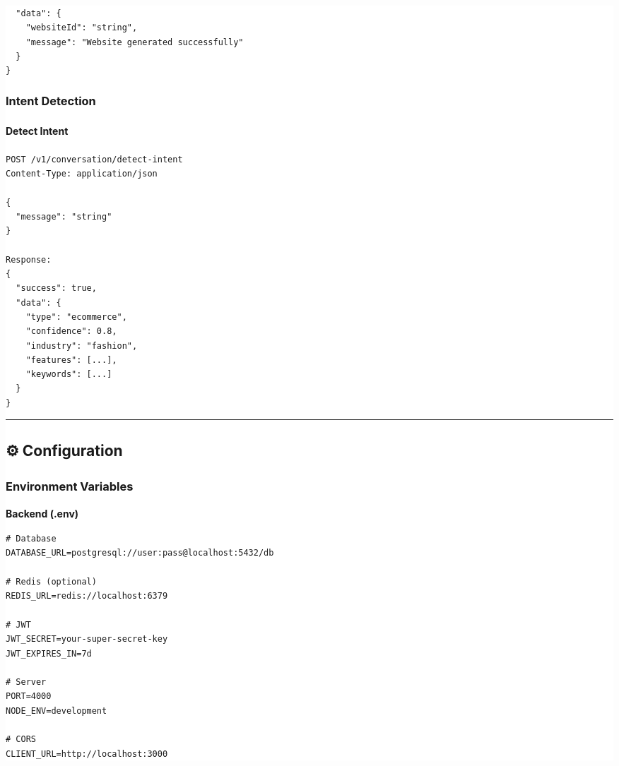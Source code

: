 ```http
  "data": {
    "websiteId": "string",
    "message": "Website generated successfully"
  }
}
```

### Intent Detection

#### Detect Intent
```http
POST /v1/conversation/detect-intent
Content-Type: application/json

{
  "message": "string"
}

Response:
{
  "success": true,
  "data": {
    "type": "ecommerce",
    "confidence": 0.8,
    "industry": "fashion",
    "features": [...],
    "keywords": [...]
  }
}
```

---

## ⚙️ Configuration

### Environment Variables

**Backend (.env)**
```env
# Database
DATABASE_URL=postgresql://user:pass@localhost:5432/db

# Redis (optional)
REDIS_URL=redis://localhost:6379

# JWT
JWT_SECRET=your-super-secret-key
JWT_EXPIRES_IN=7d

# Server
PORT=4000
NODE_ENV=development

# CORS
CLIENT_URL=http://localhost:3000
```

